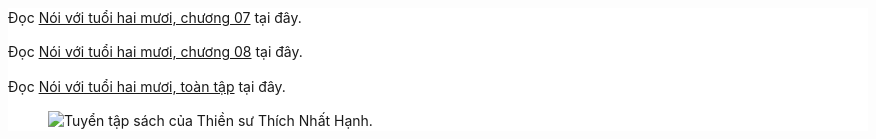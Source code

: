 Đọc [Nói với tuổi hai mươi, chương 07](https://nhavantuonglai.com/article/thich-nhat-hanh-noi-voi-tuoi-hai-muoi-chuong-07) tại đây.

Đọc [Nói với tuổi hai mươi, chương 08](https://nhavantuonglai.com/article/thich-nhat-hanh-noi-voi-tuoi-hai-muoi-chuong-08) tại đây.

Đọc [Nói với tuổi hai mươi, toàn tập](https://nhavantuonglai.com/ebook/thich-nhat-hanh-noi-voi-tuoi-hai-muoi.pdf) tại đây.

<figure><img src="https://nhavantuonglai.com/image/cover/001-210.jpg" alt="Tuyển tập sách của Thiền sư Thích Nhất Hạnh." title="Tuyển tập sách của Thiền sư Thích Nhất Hạnh." height=100% width=100%><figcaption><p></p></figcaption></figure>
